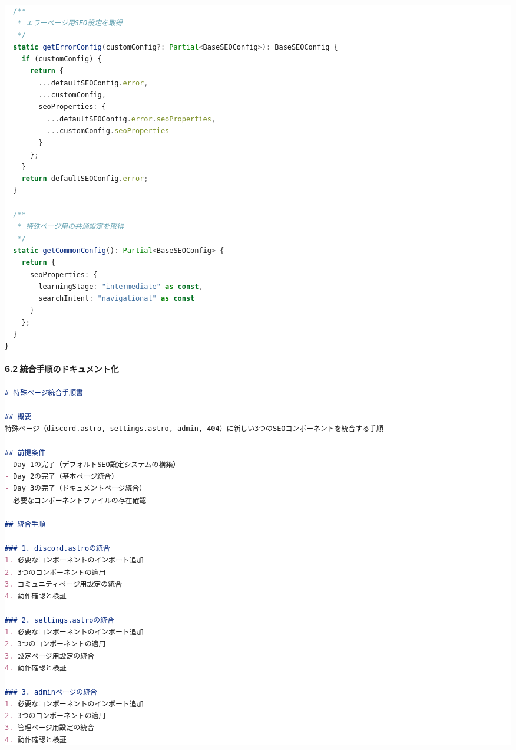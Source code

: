 ```typescript
  /**
   * エラーページ用SEO設定を取得
   */
  static getErrorConfig(customConfig?: Partial<BaseSEOConfig>): BaseSEOConfig {
    if (customConfig) {
      return {
        ...defaultSEOConfig.error,
        ...customConfig,
        seoProperties: {
          ...defaultSEOConfig.error.seoProperties,
          ...customConfig.seoProperties
        }
      };
    }
    return defaultSEOConfig.error;
  }

  /**
   * 特殊ページ用の共通設定を取得
   */
  static getCommonConfig(): Partial<BaseSEOConfig> {
    return {
      seoProperties: {
        learningStage: "intermediate" as const,
        searchIntent: "navigational" as const
      }
    };
  }
}
```

#### **6.2 統合手順のドキュメント化**
```markdown
# 特殊ページ統合手順書

## 概要
特殊ページ（discord.astro, settings.astro, admin, 404）に新しい3つのSEOコンポーネントを統合する手順

## 前提条件
- Day 1の完了（デフォルトSEO設定システムの構築）
- Day 2の完了（基本ページ統合）
- Day 3の完了（ドキュメントページ統合）
- 必要なコンポーネントファイルの存在確認

## 統合手順

### 1. discord.astroの統合
1. 必要なコンポーネントのインポート追加
2. 3つのコンポーネントの適用
3. コミュニティページ用設定の統合
4. 動作確認と検証

### 2. settings.astroの統合
1. 必要なコンポーネントのインポート追加
2. 3つのコンポーネントの適用
3. 設定ページ用設定の統合
4. 動作確認と検証

### 3. adminページの統合
1. 必要なコンポーネントのインポート追加
2. 3つのコンポーネントの適用
3. 管理ページ用設定の統合
4. 動作確認と検証
```